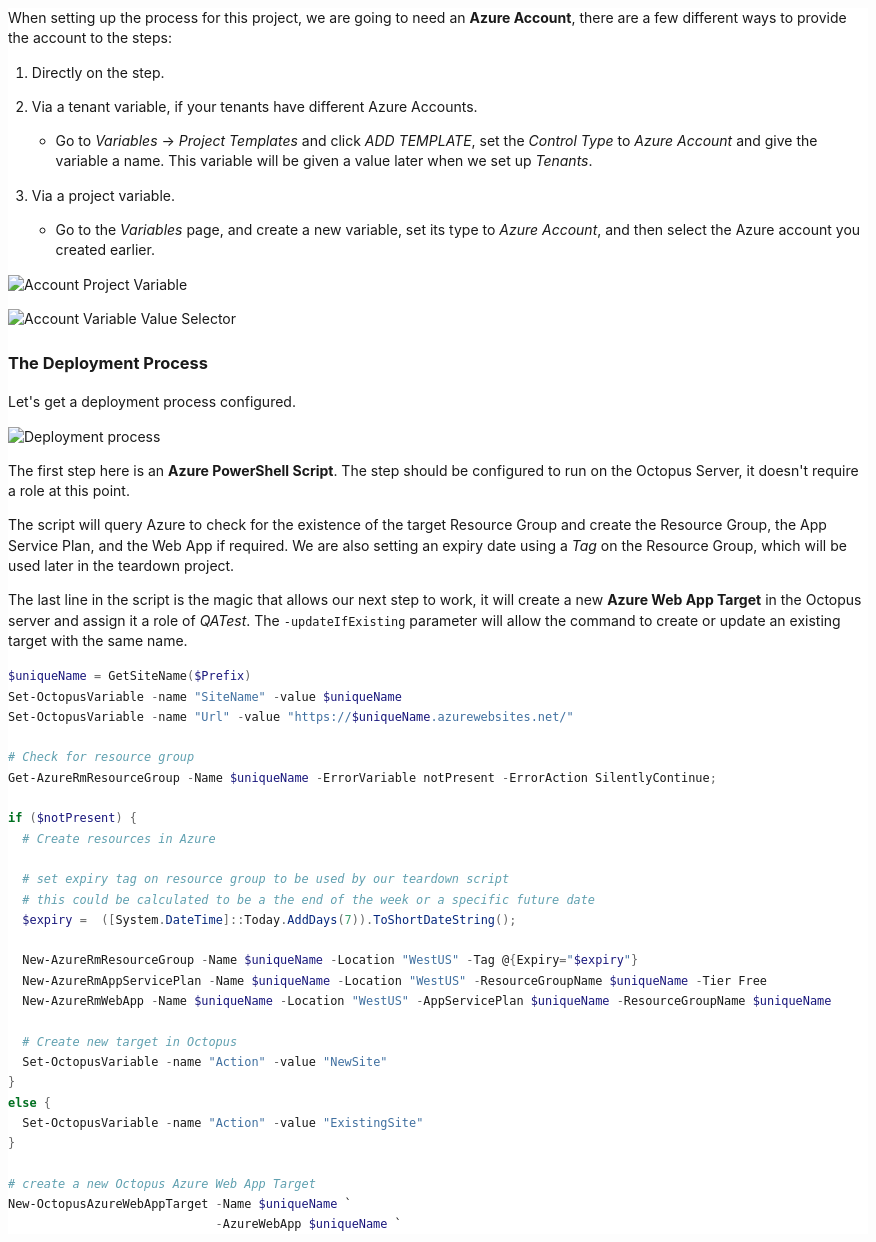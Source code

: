 When setting up the process for this project, we are going to need an **Azure Account**, there are a few different ways to provide the account to the steps:

1. Directly on the step.

2. Via a tenant variable, if your tenants have different Azure Accounts.

    - Go to *Variables* -> *Project Templates* and click *ADD TEMPLATE*, set the *Control Type* to *Azure Account* and give the variable a name. This variable will be given a value later when we set up *Tenants*.

3. Via a project variable.
    - Go to the *Variables* page, and create a new variable, set its type to *Azure Account*, and then select the Azure account you created earlier.

![Account Project Variable](azure-account-project-variable.png "width=500")

![Account Variable Value Selector](azure-account-variable-value-selector.png "width=500")

### The Deployment Process

Let's get a deployment process configured.

![Deployment process](deployment-process.png "width=500")

The first step here is an **Azure PowerShell Script**. The step should be configured to run on the Octopus Server, it doesn't require a role at this point.

The script will query Azure to check for the existence of the target Resource Group and create the Resource Group, the App Service Plan, and the Web App if required. We are also setting an expiry date using a *Tag* on the Resource Group, which will be used later in the teardown project.

The last line in the script is the magic that allows our next step to work, it will create a new **Azure Web App Target** in the Octopus server and assign it a role of *QATest*. The `-updateIfExisting` parameter will allow the command to create or update an existing target with the same name.

```powershell
$uniqueName = GetSiteName($Prefix)
Set-OctopusVariable -name "SiteName" -value $uniqueName
Set-OctopusVariable -name "Url" -value "https://$uniqueName.azurewebsites.net/"

# Check for resource group
Get-AzureRmResourceGroup -Name $uniqueName -ErrorVariable notPresent -ErrorAction SilentlyContinue;

if ($notPresent) {
  # Create resources in Azure

  # set expiry tag on resource group to be used by our teardown script
  # this could be calculated to be a the end of the week or a specific future date
  $expiry =  ([System.DateTime]::Today.AddDays(7)).ToShortDateString();

  New-AzureRmResourceGroup -Name $uniqueName -Location "WestUS" -Tag @{Expiry="$expiry"}
  New-AzureRmAppServicePlan -Name $uniqueName -Location "WestUS" -ResourceGroupName $uniqueName -Tier Free
  New-AzureRmWebApp -Name $uniqueName -Location "WestUS" -AppServicePlan $uniqueName -ResourceGroupName $uniqueName

  # Create new target in Octopus
  Set-OctopusVariable -name "Action" -value "NewSite"
}
else {
  Set-OctopusVariable -name "Action" -value "ExistingSite"
}

# create a new Octopus Azure Web App Target
New-OctopusAzureWebAppTarget -Name $uniqueName `
                             -AzureWebApp $uniqueName `
```
